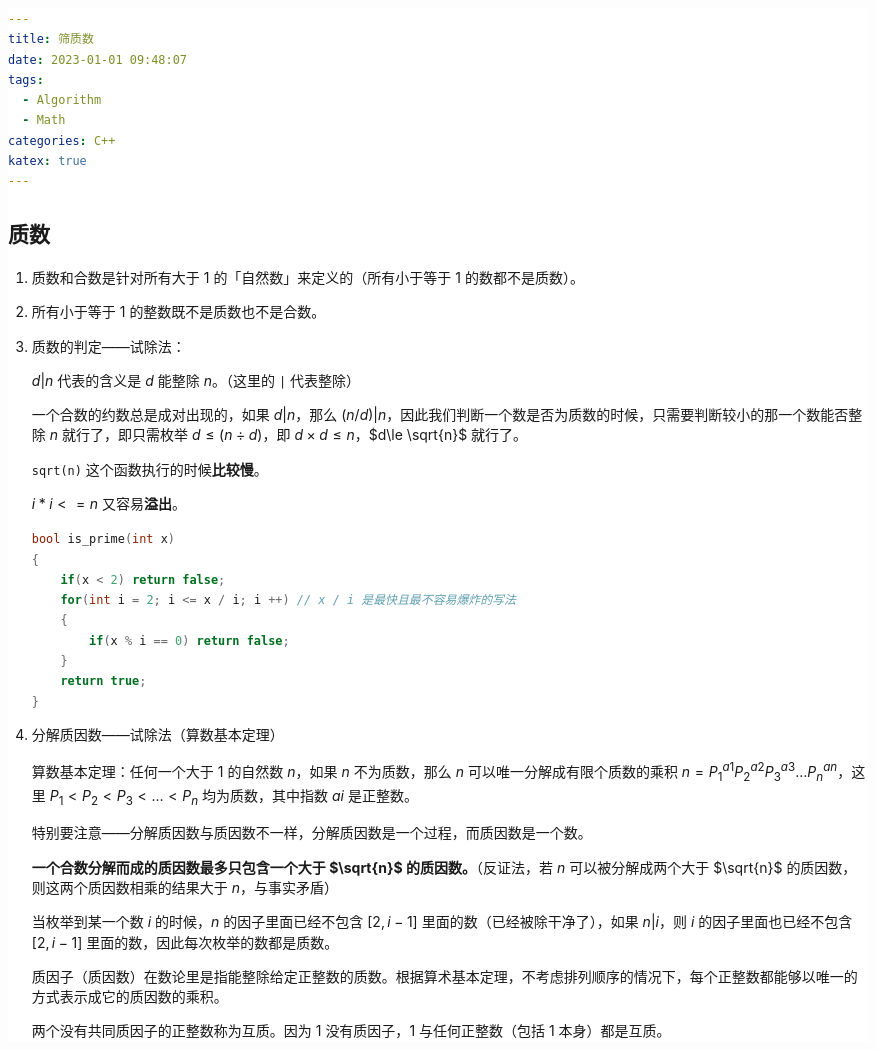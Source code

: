 ```yaml
---
title: 筛质数
date: 2023-01-01 09:48:07
tags:
  - Algorithm
  - Math
categories: C++
katex: true
---
```


## 质数

1. 质数和合数是针对所有大于 $1$ 的「自然数」来定义的（所有小于等于 $1$ 的数都不是质数）。

2. 所有小于等于 $1$ 的整数既不是质数也不是合数。

3. 质数的判定——试除法：

   $d | n$ 代表的含义是 $d$ 能整除 $n$。（这里的 `|` 代表整除）

   一个合数的约数总是成对出现的，如果 $d|n$，那么 $(n/d)|n$，因此我们判断一个数是否为质数的时候，只需要判断较小的那一个数能否整除 $n$ 就行了，即只需枚举 $d\le(n\div d)$，即 $d\times d\le n$，$d\le \sqrt{n}$ 就行了。

   `sqrt(n)` 这个函数执行的时候**比较慢**。

   $i * i <= n$ 又容易**溢出**。

   ```cpp
   bool is_prime(int x)
   {
       if(x < 2) return false;
       for(int i = 2; i <= x / i; i ++) // x / i 是最快且最不容易爆炸的写法
       {
           if(x % i == 0) return false;
       }
       return true;
   }
   ```

4. 分解质因数——试除法（算数基本定理）

   算数基本定理：任何一个大于 $1$ 的自然数 $n$，如果 $n$ 不为质数，那么 $n$ 可以唯一分解成有限个质数的乘积 $n=P_1^{a1}P^{a2}_2P^{a3}_3\dots P^{an}_n$，这里 $P_1<P_2<P_3<\dots <P_n$ 均为质数，其中指数 $ai$ 是正整数。

   特别要注意——分解质因数与质因数不一样，分解质因数是一个过程，而质因数是一个数。

   **一个合数分解而成的质因数最多只包含一个大于 $\sqrt{n}$ 的质因数。**（反证法，若 $n$ 可以被分解成两个大于 $\sqrt{n}$ 的质因数，则这两个质因数相乘的结果大于 $n$，与事实矛盾）

   当枚举到某一个数 $i$ 的时候，$n$ 的因子里面已经不包含 $[2,i−1]$ 里面的数（已经被除干净了），如果 $n | i$，则 $i$ 的因子里面也已经不包含 $[2,i−1]$ 里面的数，因此每次枚举的数都是质数。

   质因子（质因数）在数论里是指能整除给定正整数的质数。根据算术基本定理，不考虑排列顺序的情况下，每个正整数都能够以唯一的方式表示成它的质因数的乘积。

   两个没有共同质因子的正整数称为互质。因为 $1$ 没有质因子，$1$ 与任何正整数（包括 $1$ 本身）都是互质。
